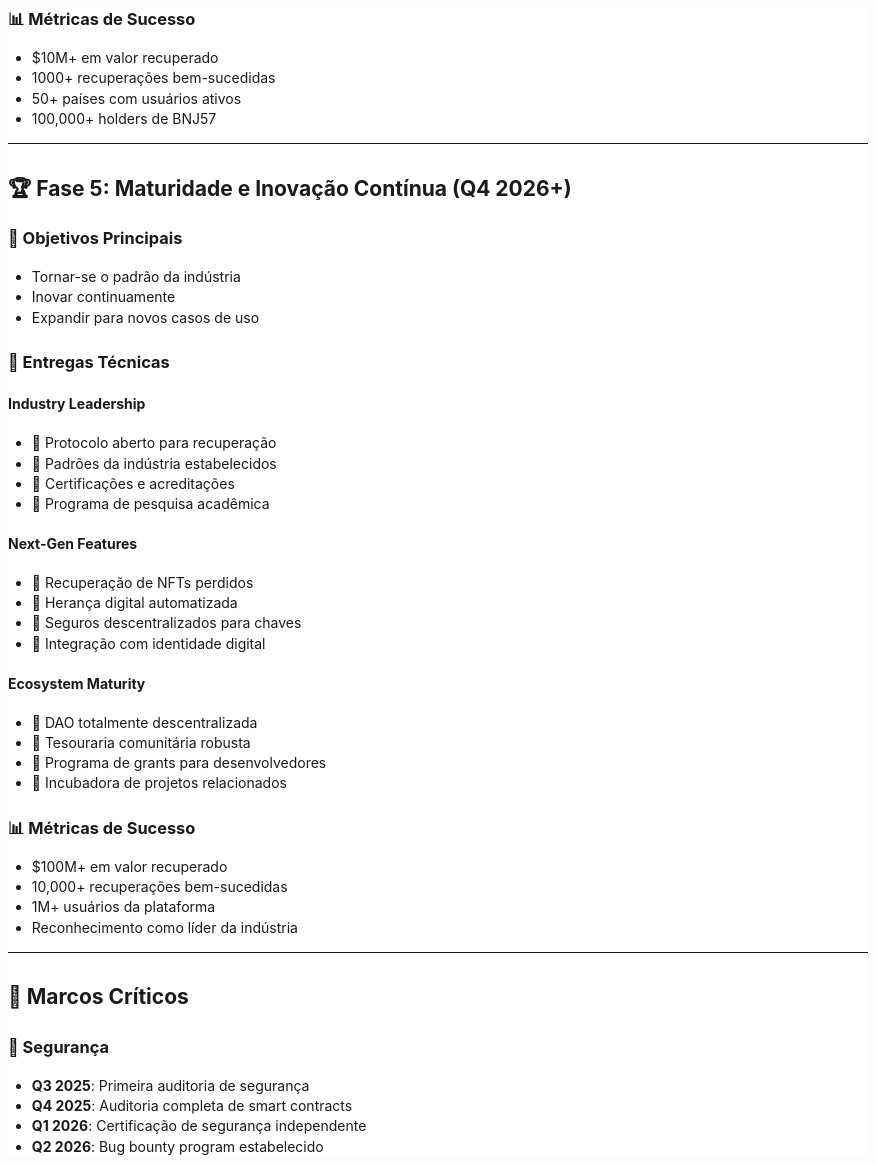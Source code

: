 ### 📊 Métricas de Sucesso
- $10M+ em valor recuperado
- 1000+ recuperações bem-sucedidas
- 50+ países com usuários ativos
- 100,000+ holders de BNJ57

---

## 🏆 Fase 5: Maturidade e Inovação Contínua (Q4 2026+)

### 🎯 Objetivos Principais
- Tornar-se o padrão da indústria
- Inovar continuamente
- Expandir para novos casos de uso

### 🔧 Entregas Técnicas

#### Industry Leadership
- 🔄 Protocolo aberto para recuperação
- 🔄 Padrões da indústria estabelecidos
- 🔄 Certificações e acreditações
- 🔄 Programa de pesquisa acadêmica

#### Next-Gen Features
- 🔄 Recuperação de NFTs perdidos
- 🔄 Herança digital automatizada
- 🔄 Seguros descentralizados para chaves
- 🔄 Integração com identidade digital

#### Ecosystem Maturity
- 🔄 DAO totalmente descentralizada
- 🔄 Tesouraria comunitária robusta
- 🔄 Programa de grants para desenvolvedores
- 🔄 Incubadora de projetos relacionados

### 📊 Métricas de Sucesso
- $100M+ em valor recuperado
- 10,000+ recuperações bem-sucedidas
- 1M+ usuários da plataforma
- Reconhecimento como líder da indústria

---

## 🎯 Marcos Críticos

### 🔐 Segurança
- **Q3 2025**: Primeira auditoria de segurança
- **Q4 2025**: Auditoria completa de smart contracts
- **Q1 2026**: Certificação de segurança independente
- **Q2 2026**: Bug bounty program estabelecido
